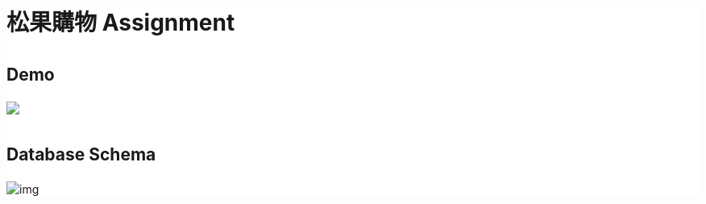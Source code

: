 # 松果購物 Assignment

## Demo
<img src="https://imgur.com/7BJtcZ8.gif" width="100%">

## Database Schema
![img](https://i.imgur.com/Zrn13Bc.png)
